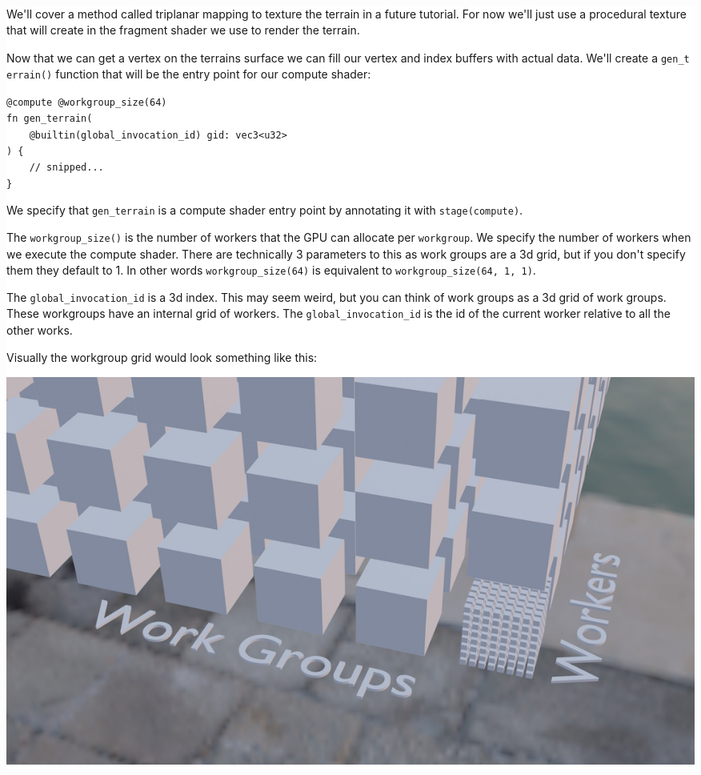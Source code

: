 We'll cover a method called triplanar mapping to texture the terrain in a future tutorial. For now we'll just use a procedural texture that will create in the fragment shader we use to render the terrain.

</div>

Now that we can get a vertex on the terrains surface we can fill our vertex and index buffers with actual data. We'll create a `gen_terrain()` function that will be the entry point for our compute shader:

```wgsl
@compute @workgroup_size(64)
fn gen_terrain(
    @builtin(global_invocation_id) gid: vec3<u32>
) {
    // snipped...
}
```

We specify that `gen_terrain` is a compute shader entry point by annotating it with `stage(compute)`.

The `workgroup_size()` is the number of workers that the GPU can allocate per `workgroup`. We specify the number of workers when we execute the compute shader. There are technically 3 parameters to this as work groups are a 3d grid, but if you don't specify them they default to 1. In other words `workgroup_size(64)` is equivalent to `workgroup_size(64, 1, 1)`.

The `global_invocation_id` is a 3d index. This may seem weird, but you can think of work groups as a 3d grid of work groups. These workgroups have an internal grid of workers. The `global_invocation_id` is the id of the current worker relative to all the other works.

Visually the workgroup grid would look something like this:

![work group grid](./figure_work-groups.jpg)
